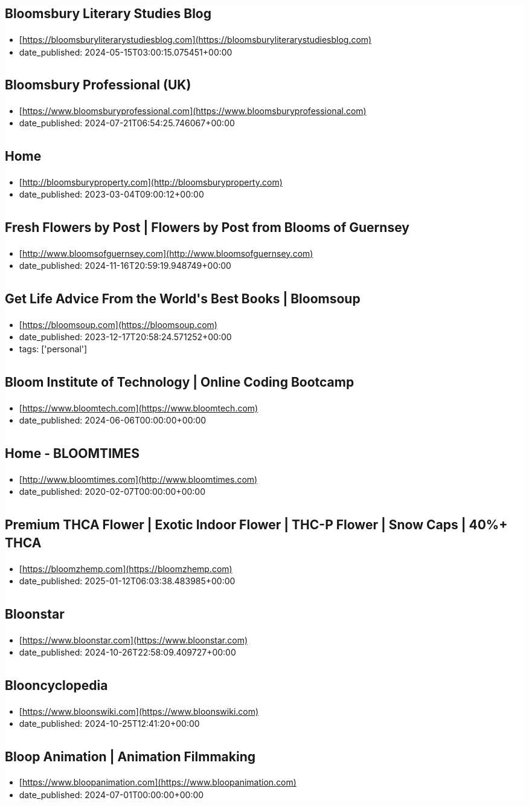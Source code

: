  ## Bloomsbury Literary Studies Blog
 - [https://bloomsburyliterarystudiesblog.com](https://bloomsburyliterarystudiesblog.com)
 - date_published: 2024-05-15T03:00:15.075451+00:00

 ## Bloomsbury Professional (UK)
 - [https://www.bloomsburyprofessional.com](https://www.bloomsburyprofessional.com)
 - date_published: 2024-07-21T06:54:25.746067+00:00

 ## Home
 - [http://bloomsburyproperty.com](http://bloomsburyproperty.com)
 - date_published: 2023-03-04T09:00:12+00:00

 ## Fresh Flowers by Post | Flowers by Post from Blooms of Guernsey
 - [http://www.bloomsofguernsey.com](http://www.bloomsofguernsey.com)
 - date_published: 2024-11-16T20:59:19.948749+00:00

 ## Get Life Advice From the World's Best Books | Bloomsoup
 - [https://bloomsoup.com](https://bloomsoup.com)
 - date_published: 2023-12-17T20:58:24.571252+00:00
 - tags: ['personal']

 ## Bloom Institute of Technology | Online Coding Bootcamp
 - [https://www.bloomtech.com](https://www.bloomtech.com)
 - date_published: 2024-06-06T00:00:00+00:00

 ## Home - BLOOMTIMES
 - [http://www.bloomtimes.com](http://www.bloomtimes.com)
 - date_published: 2020-02-07T00:00:00+00:00

 ## Premium THCA Flower | Exotic Indoor Flower | THC-P Flower | Snow Caps | 40%+ THCA
 - [https://bloomzhemp.com](https://bloomzhemp.com)
 - date_published: 2025-01-12T06:03:38.483985+00:00

 ## Bloonstar
 - [https://www.bloonstar.com](https://www.bloonstar.com)
 - date_published: 2024-10-26T22:58:09.409727+00:00

 ## Blooncyclopedia
 - [https://www.bloonswiki.com](https://www.bloonswiki.com)
 - date_published: 2024-10-25T12:41:20+00:00

 ## Bloop Animation | Animation Filmmaking
 - [https://www.bloopanimation.com](https://www.bloopanimation.com)
 - date_published: 2024-07-01T00:00:00+00:00
